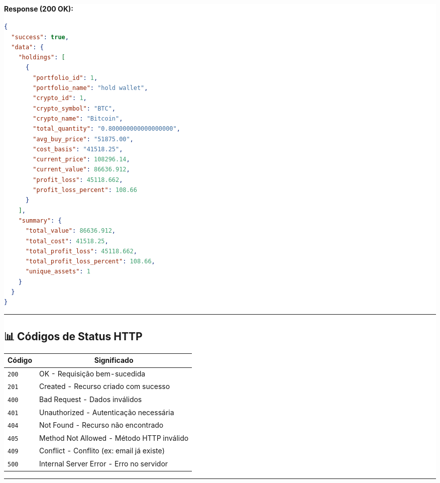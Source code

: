 **Response (200 OK):**
```json
{
  "success": true,
  "data": {
    "holdings": [
      {
        "portfolio_id": 1,
        "portfolio_name": "hold wallet",
        "crypto_id": 1,
        "crypto_symbol": "BTC",
        "crypto_name": "Bitcoin",
        "total_quantity": "0.800000000000000000",
        "avg_buy_price": "51875.00",
        "cost_basis": "41518.25",
        "current_price": 108296.14,
        "current_value": 86636.912,
        "profit_loss": 45118.662,
        "profit_loss_percent": 108.66
      }
    ],
    "summary": {
      "total_value": 86636.912,
      "total_cost": 41518.25,
      "total_profit_loss": 45118.662,
      "total_profit_loss_percent": 108.66,
      "unique_assets": 1
    }
  }
}
```

---

## 📊 Códigos de Status HTTP

| Código | Significado |
|--------|-------------|
| `200` | OK - Requisição bem-sucedida |
| `201` | Created - Recurso criado com sucesso |
| `400` | Bad Request - Dados inválidos |
| `401` | Unauthorized - Autenticação necessária |
| `404` | Not Found - Recurso não encontrado |
| `405` | Method Not Allowed - Método HTTP inválido |
| `409` | Conflict - Conflito (ex: email já existe) |
| `500` | Internal Server Error - Erro no servidor |

---